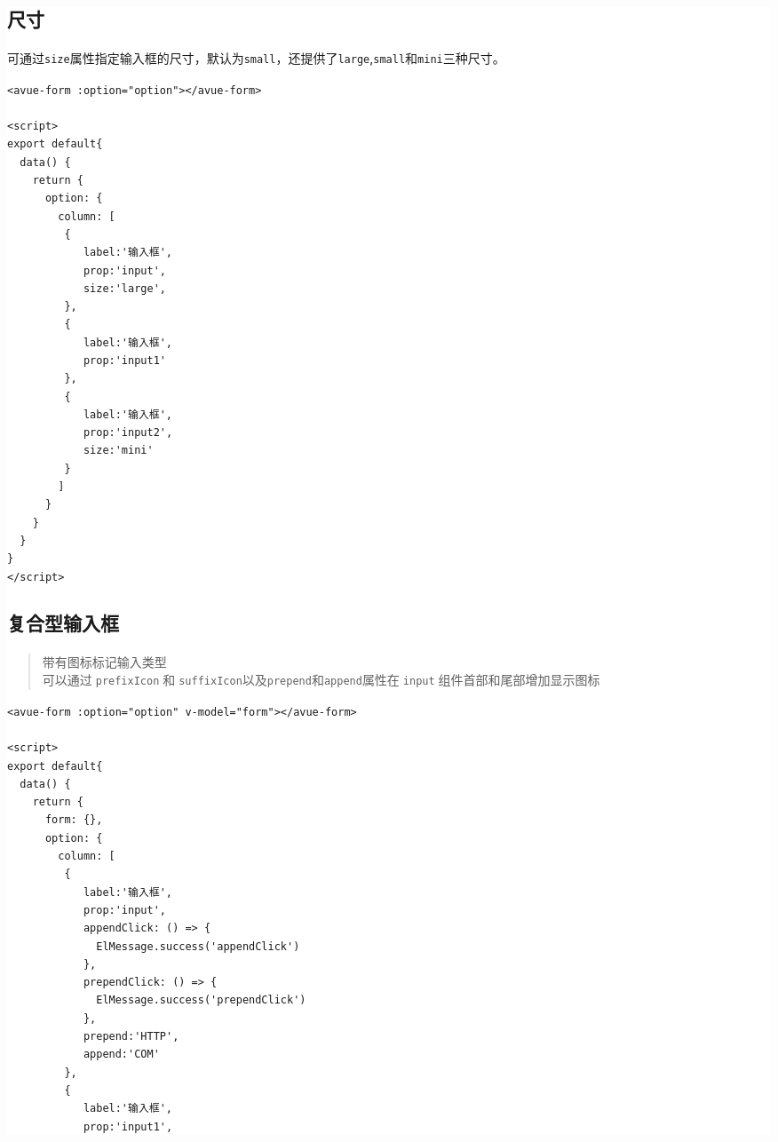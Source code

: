 尺寸
-----
可通过`size`属性指定输入框的尺寸，默认为`small`，还提供了`large`,`small`和`mini`三种尺寸。

```vue
<avue-form :option="option"></avue-form>

<script>
export default{
  data() {
    return {
      option: {
        column: [
         {
            label:'输入框',
            prop:'input',
            size:'large',
         },
         {
            label:'输入框',
            prop:'input1'
         },
         {
            label:'输入框',
            prop:'input2',
            size:'mini'
         }
        ]
      }
    }
  }
}
</script>
```

复合型输入框
----------
> 带有图标标记输入类型  
可以通过 `prefixIcon` 和 `suffixIcon`以及`prepend`和`append`属性在 `input` 组件首部和尾部增加显示图标

```vue
<avue-form :option="option" v-model="form"></avue-form>

<script>
export default{
  data() {
    return {
      form: {},
      option: {
        column: [
         {
            label:'输入框',
            prop:'input',
            appendClick: () => {
              ElMessage.success('appendClick')
            },
            prependClick: () => {
              ElMessage.success('prependClick')
            },
            prepend:'HTTP',
            append:'COM'
         },
         {
            label:'输入框',
            prop:'input1',
```